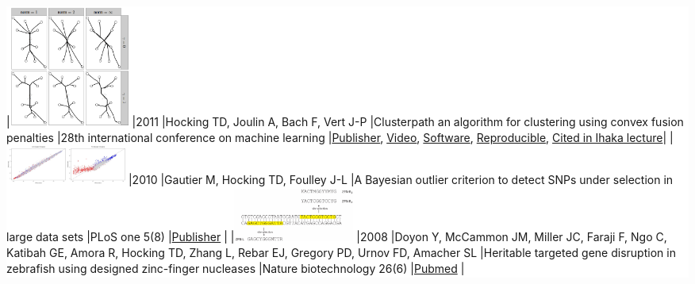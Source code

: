 |<img src="/assets/img/publications/hocking2011clusterpath.png" width="150" />                        |2011        |Hocking TD, Joulin A, Bach F, Vert J-P                                                                                                                                                                                                                                                                                                                                                                                          |Clusterpath an algorithm for clustering using convex fusion penalties                                                     |28th international conference on machine learning                                                                                                          |[Publisher](http://www.icml-2011.org/papers/419_icmlpaper.pdf), [Video](http://techtalks.tv/talks/clusterpath-an-algorithm-for-clustering-using-convex-fusion-penalties/54405/), [Software](https://r-forge.r-project.org/scm/?group_id=1090), [Reproducible](https://r-forge.r-project.org/scm/viewvc.php/tex/?root=clusterpath), [Cited in Ihaka lecture](https://www.youtube.com/watch?v=2g-akN6q8aI)|
|<img src="/assets/img/publications/gautier2010bayesian.png" width="150" />                           |2010        |Gautier M, Hocking TD, Foulley J-L                                                                                                                                                                                                                                                                                                                                                                                              |A Bayesian outlier criterion to detect SNPs under selection in large data sets                                            |PLoS one 5(8)                                                                                                                                              |[Publisher](http://journals.plos.org/plosone/article?id=10.1371/journal.pone.0011913)                 |
|<img src="/assets/img/publications/doyon2008heritable.png" width="150" />                            |2008        |Doyon Y, McCammon JM, Miller JC, Faraji F, Ngo C, Katibah GE, Amora R, Hocking TD, Zhang L, Rebar EJ, Gregory PD, Urnov FD, Amacher SL                                                                                                                                                                                                                                                                                          |Heritable targeted gene disruption in zebrafish using designed zinc-finger nucleases                                      |Nature biotechnology 26(6)                                                                                                                                 |[Pubmed](http://www.ncbi.nlm.nih.gov/pubmed/18500334)                                                 |
